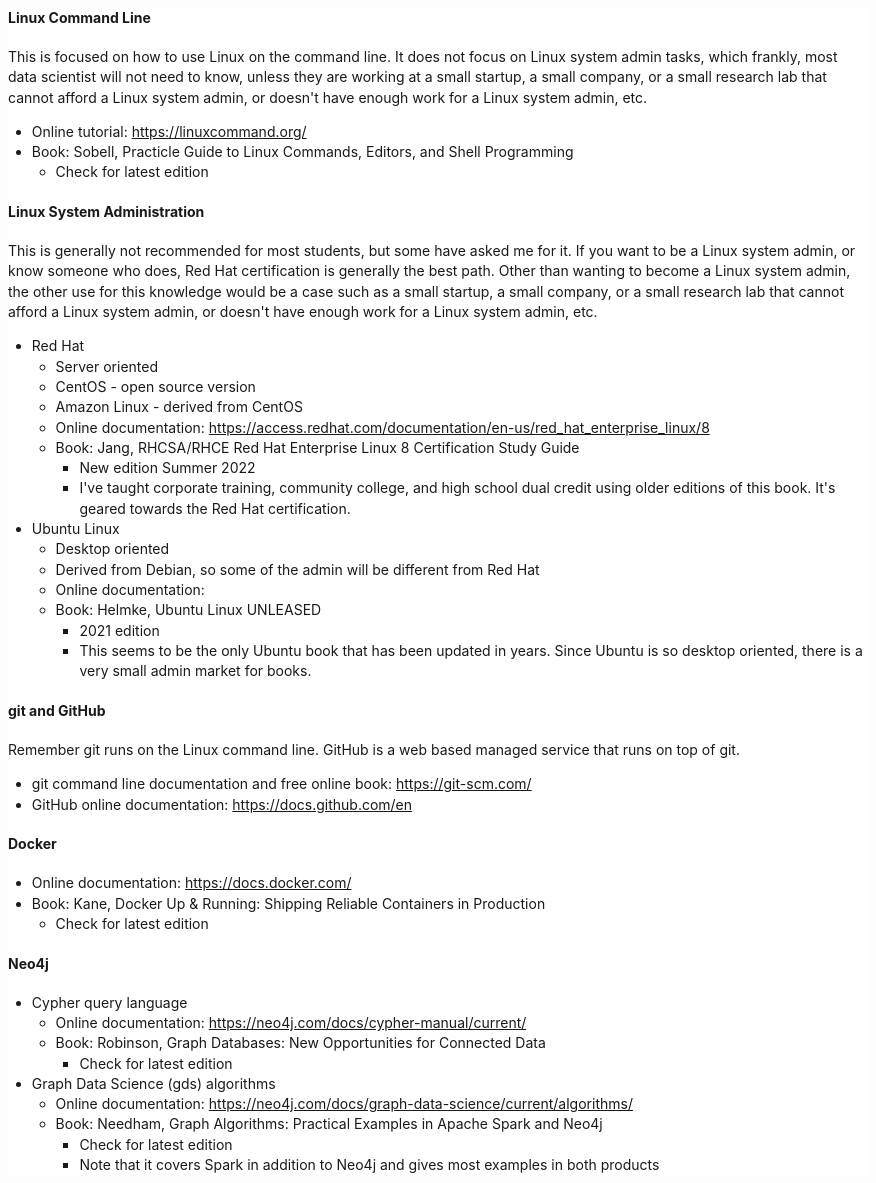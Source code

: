 #### Linux Command Line
This is focused on how to use Linux on the command line.  It does not focus on Linux system admin tasks, which frankly, most data scientist will not need to know, unless they are working at a small startup, a small company, or a small research lab that cannot afford a Linux system admin, or doesn't have enough work for a Linux system admin, etc.
* Online tutorial: https://linuxcommand.org/
* Book: Sobell, Practicle Guide to Linux Commands, Editors, and Shell Programming 
  * Check for latest edition

#### Linux System Administration
This is generally not recommended for most students, but some have asked me for it.  If you want to be a Linux system admin, or know someone who does, Red Hat certification is generally the best path.  Other than wanting to become a Linux system admin, the other use for this knowledge would be a case such as a small startup, a small company, or a small research lab that cannot afford a Linux system admin, or doesn't have enough work for a Linux system admin, etc.
* Red Hat
  * Server oriented
  * CentOS - open source version
  * Amazon Linux - derived from CentOS
  * Online documentation: https://access.redhat.com/documentation/en-us/red_hat_enterprise_linux/8
  * Book: Jang, RHCSA/RHCE Red Hat Enterprise Linux 8 Certification Study Guide  
    * New edition Summer 2022
    * I've taught corporate training, community college, and high school dual credit using older editions of this book.  It's geared towards the Red Hat certification.
* Ubuntu Linux
  * Desktop oriented
  * Derived from Debian, so some of the admin will be different from Red Hat
  * Online documentation: 
  * Book: Helmke, Ubuntu Linux UNLEASED 
    * 2021 edition
    * This seems to be the only Ubuntu book that has been updated in years. Since Ubuntu is so desktop oriented, there is a very small admin market for books.

#### git and GitHub 
Remember git runs on the Linux command line.  GitHub is a web based managed service that runs on top of git.
* git command line documentation and free online book: https://git-scm.com/
* GitHub online documentation: https://docs.github.com/en

#### Docker
* Online documentation: https://docs.docker.com/
* Book: Kane, Docker Up & Running: Shipping Reliable Containers in Production 
  * Check for latest edition

#### Neo4j
* Cypher query language
  * Online documentation: https://neo4j.com/docs/cypher-manual/current/
  * Book: Robinson, Graph Databases: New Opportunities for Connected Data
    * Check for latest edition
* Graph Data Science (gds) algorithms
  * Online documentation: https://neo4j.com/docs/graph-data-science/current/algorithms/
  * Book: Needham, Graph Algorithms: Practical Examples in Apache Spark and Neo4j 
    * Check for latest edition
    * Note that it covers Spark in addition to Neo4j and gives most examples in both products
